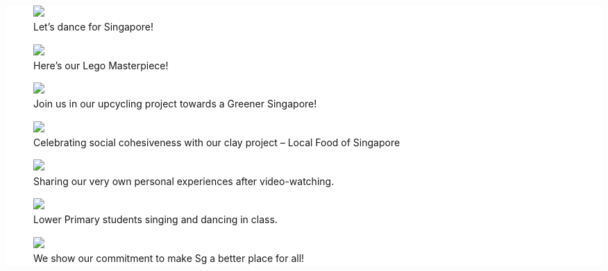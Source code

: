 <figure><img src="/images/NDC4.jpeg" style="width:100%"><figcaption> Let’s dance for Singapore!</figcaption></figure>

<figure><img src="/images/NDC5.jpeg" style="width:100%"><figcaption> Here’s our Lego Masterpiece!</figcaption></figure>

<figure><img src="/images/NDC6.jpeg" style="width:100%"><figcaption> Join us in our upcycling project towards a Greener Singapore!</figcaption></figure>

<figure><img src="/images/NDC7.jpeg" style="width:100%"><figcaption> Celebrating social cohesiveness with our clay project – Local Food of Singapore</figcaption></figure>

<figure><img src="/images/NDC8.jpeg" style="width:100%"><figcaption> Sharing our very own personal experiences after video-watching.</figcaption></figure>

<figure><img src="/images/NDC9.jpeg" style="width:100%"><figcaption> Lower Primary students singing and dancing in class.</figcaption></figure>

<figure><img src="/images/NDC10.jpeg" style="width:100%"><figcaption> We show our commitment to make Sg a better place for all!</figcaption></figure>